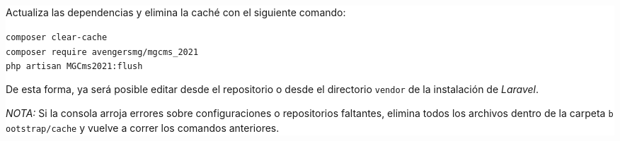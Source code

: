 Actualiza las dependencias y elimina la caché con el siguiente comando:

```sh
composer clear-cache
composer require avengersmg/mgcms_2021
php artisan MGCms2021:flush
```

De esta forma, ya será posible editar desde el repositorio o desde el directorio `vendor` de la instalación de _Laravel_.

*NOTA:* Si la consola arroja errores sobre configuraciones o repositorios faltantes, elimina todos los archivos dentro de la carpeta `bootstrap/cache` y vuelve a correr los comandos anteriores.
